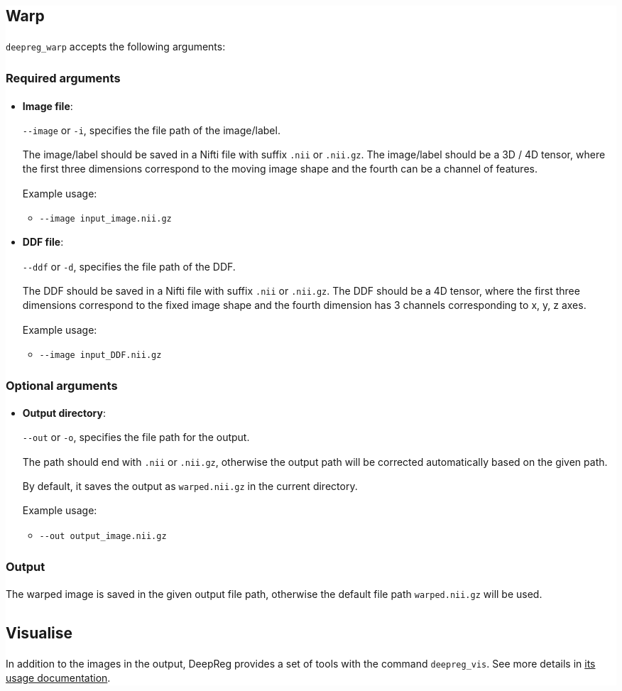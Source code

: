 ## Warp

`deepreg_warp` accepts the following arguments:

### Required arguments

- **Image file**:

  `--image` or `-i`, specifies the file path of the image/label.

  The image/label should be saved in a Nifti file with suffix `.nii` or `.nii.gz`. The
  image/label should be a 3D / 4D tensor, where the first three dimensions correspond to
  the moving image shape and the fourth can be a channel of features.

  Example usage:

  - `--image input_image.nii.gz`

- **DDF file**:

  `--ddf` or `-d`, specifies the file path of the DDF.

  The DDF should be saved in a Nifti file with suffix `.nii` or `.nii.gz`. The DDF
  should be a 4D tensor, where the first three dimensions correspond to the fixed image
  shape and the fourth dimension has 3 channels corresponding to x, y, z axes.

  Example usage:

  - `--image input_DDF.nii.gz`

### Optional arguments

- **Output directory**:

  `--out` or `-o`, specifies the file path for the output.

  The path should end with `.nii` or `.nii.gz`, otherwise the output path will be
  corrected automatically based on the given path.

  By default, it saves the output as `warped.nii.gz` in the current directory.

  Example usage:

  - `--out output_image.nii.gz`

### Output

The warped image is saved in the given output file path, otherwise the default file path
`warped.nii.gz` will be used.

## Visualise

In addition to the images in the output, DeepReg provides a set of tools with the
command `deepreg_vis`. See more details in
[its usage documentation](visualisation_tool.html).
